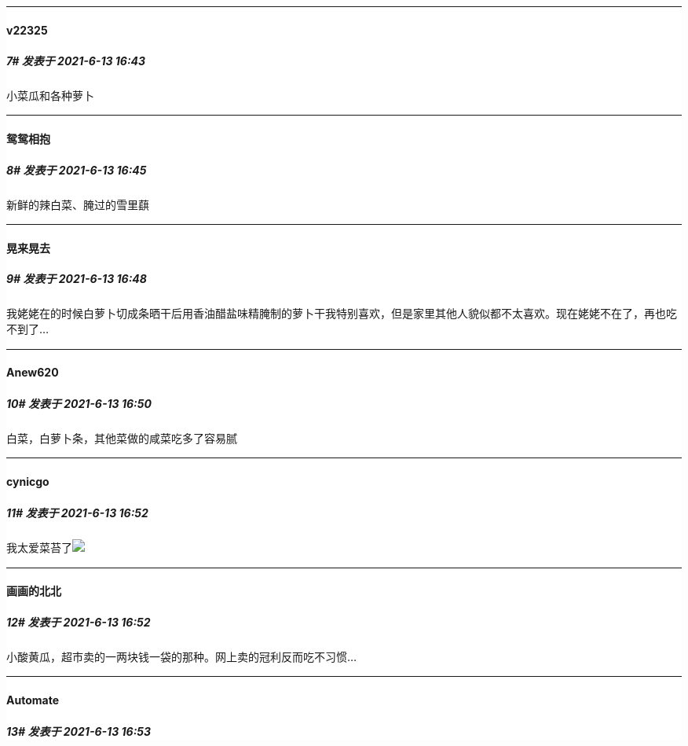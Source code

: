
*****

####  v22325  
##### 7#       发表于 2021-6-13 16:43


小菜瓜和各种萝卜


*****

####  鸳鸳相抱  
##### 8#       发表于 2021-6-13 16:45


新鲜的辣白菜、腌过的雪里蕻


*****

####  晃来晃去  
##### 9#       发表于 2021-6-13 16:48


我姥姥在的时候白萝卜切成条晒干后用香油醋盐味精腌制的萝卜干我特别喜欢，但是家里其他人貌似都不太喜欢。现在姥姥不在了，再也吃不到了…


*****

####  Anew620  
##### 10#       发表于 2021-6-13 16:50


白菜，白萝卜条，其他菜做的咸菜吃多了容易腻


*****

####  cynicgo  
##### 11#       发表于 2021-6-13 16:52


我太爱菜苔了<img src="https://static.saraba1st.com/image/smiley/face2017/074.png" referrerpolicy="no-referrer">


*****

####  画画的北北  
##### 12#       发表于 2021-6-13 16:52


小酸黄瓜，超市卖的一两块钱一袋的那种。网上卖的冠利反而吃不习惯…


*****

####  Automate  
##### 13#       发表于 2021-6-13 16:53
